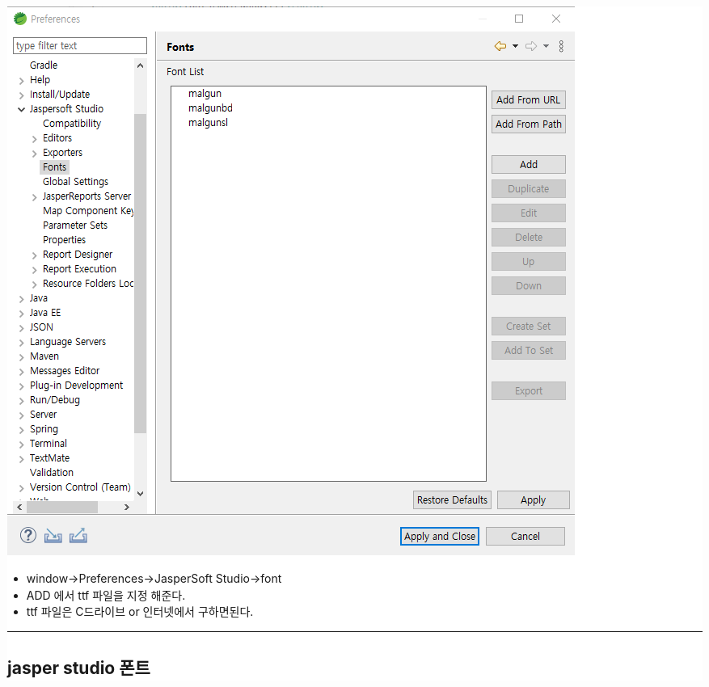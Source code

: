 ![bg right width:500 ](Font.png)
- window->Preferences->JasperSoft Studio->font
- ADD 에서 ttf 파일을 지정 해준다.
- ttf 파일은 C드라이브 or 인터넷에서 구하면된다.
---
## jasper studio 폰트